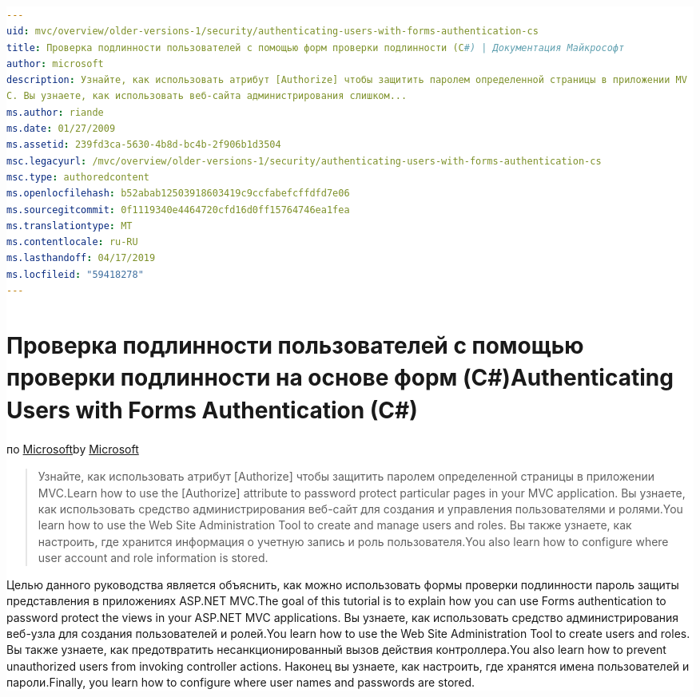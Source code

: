 ```yaml
---
uid: mvc/overview/older-versions-1/security/authenticating-users-with-forms-authentication-cs
title: Проверка подлинности пользователей с помощью форм проверки подлинности (C#) | Документация Майкрософт
author: microsoft
description: Узнайте, как использовать атрибут [Authorize] чтобы защитить паролем определенной страницы в приложении MVC. Вы узнаете, как использовать веб-сайта администрирования слишком...
ms.author: riande
ms.date: 01/27/2009
ms.assetid: 239fd3ca-5630-4b8d-bc4b-2f906b1d3504
msc.legacyurl: /mvc/overview/older-versions-1/security/authenticating-users-with-forms-authentication-cs
msc.type: authoredcontent
ms.openlocfilehash: b52abab12503918603419c9ccfabefcffdfd7e06
ms.sourcegitcommit: 0f1119340e4464720cfd16d0ff15764746ea1fea
ms.translationtype: MT
ms.contentlocale: ru-RU
ms.lasthandoff: 04/17/2019
ms.locfileid: "59418278"
---
```

# <a name="authenticating-users-with-forms-authentication-c"></a><span data-ttu-id="d4b6d-104">Проверка подлинности пользователей с помощью проверки подлинности на основе форм (C#)</span><span class="sxs-lookup"><span data-stu-id="d4b6d-104">Authenticating Users with Forms Authentication (C#)</span></span>

<span data-ttu-id="d4b6d-105">по [Microsoft](https://github.com/microsoft)</span><span class="sxs-lookup"><span data-stu-id="d4b6d-105">by [Microsoft](https://github.com/microsoft)</span></span>

> <span data-ttu-id="d4b6d-106">Узнайте, как использовать атрибут [Authorize] чтобы защитить паролем определенной страницы в приложении MVC.</span><span class="sxs-lookup"><span data-stu-id="d4b6d-106">Learn how to use the [Authorize] attribute to password protect particular pages in your MVC application.</span></span> <span data-ttu-id="d4b6d-107">Вы узнаете, как использовать средство администрирования веб-сайт для создания и управления пользователями и ролями.</span><span class="sxs-lookup"><span data-stu-id="d4b6d-107">You learn how to use the Web Site Administration Tool to create and manage users and roles.</span></span> <span data-ttu-id="d4b6d-108">Вы также узнаете, как настроить, где хранится информация о учетную запись и роль пользователя.</span><span class="sxs-lookup"><span data-stu-id="d4b6d-108">You also learn how to configure where user account and role information is stored.</span></span>


<span data-ttu-id="d4b6d-109">Целью данного руководства является объяснить, как можно использовать формы проверки подлинности пароль защиты представления в приложениях ASP.NET MVC.</span><span class="sxs-lookup"><span data-stu-id="d4b6d-109">The goal of this tutorial is to explain how you can use Forms authentication to password protect the views in your ASP.NET MVC applications.</span></span> <span data-ttu-id="d4b6d-110">Вы узнаете, как использовать средство администрирования веб-узла для создания пользователей и ролей.</span><span class="sxs-lookup"><span data-stu-id="d4b6d-110">You learn how to use the Web Site Administration Tool to create users and roles.</span></span> <span data-ttu-id="d4b6d-111">Вы также узнаете, как предотвратить несанкционированный вызов действия контроллера.</span><span class="sxs-lookup"><span data-stu-id="d4b6d-111">You also learn how to prevent unauthorized users from invoking controller actions.</span></span> <span data-ttu-id="d4b6d-112">Наконец вы узнаете, как настроить, где хранятся имена пользователей и пароли.</span><span class="sxs-lookup"><span data-stu-id="d4b6d-112">Finally, you learn how to configure where user names and passwords are stored.</span></span>
